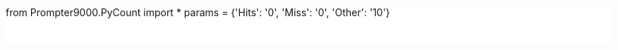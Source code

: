  ```
 ```
 from Prompter9000.PyCount import *
 params = {'Hits': '0', 'Miss': '0', 'Other': '10'}
```

